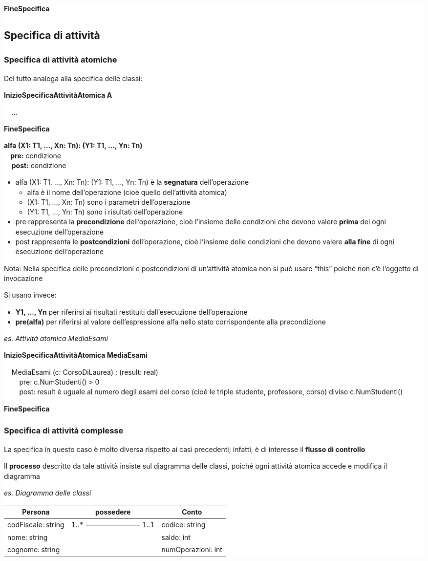 **FineSpecifica**

## Specifica di attività

### Specifica di attività atomiche

Del tutto analoga alla specifica delle classi:

**InizioSpecificaAttivitàAtomica A**

&nbsp;&nbsp;&nbsp;&nbsp;…

**FineSpecifica**

**alfa (X1: T1, …, Xn: Tn): (Y1: T1, …, Yn: Tn)\
&nbsp;&nbsp;&nbsp;&nbsp;pre:** condizione\
&nbsp;&nbsp;&nbsp;&nbsp;**post:** condizione

- alfa (X1: T1, …, Xn: Tn): (Y1: T1, …, Yn: Tn) è la **segnatura** dell’operazione
    - alfa è il nome dell’operazione (cioè quello dell’attività atomica)
    - (X1: T1, …, Xn: Tn) sono i parametri dell’operazione
    - (Y1: T1, …, Yn: Tn) sono i risultati dell’operazione
- pre rappresenta la **precondizione** dell’operazione, cioè l’insieme delle condizioni che devono valere **prima** dei ogni esecuzione dell’operazione
- post rappresenta le **postcondizioni** dell’operazione, cioè l’insieme delle condizioni che devono valere **alla fine** di ogni esecuzione dell’operazione

Nota: Nella specifica delle precondizioni e postcondizioni di un’attività atomica non si può usare “this” poiché non c’è l’oggetto di invocazione

Si usano invece:

- **Y1, …, Yn** per riferirsi ai risultati restituiti dall’esecuzione dell’operazione
- **pre(alfa)** per riferirsi al valore dell’espressione alfa nello stato corrispondente alla precondizione

*es. Attività atomica MediaEsami*

**InizioSpecificaAttivitàAtomica MediaEsami**

&nbsp;&nbsp;&nbsp;&nbsp;MediaEsami (c: CorsoDiLaurea) : (result: real)\
&nbsp;&nbsp;&nbsp;&nbsp;&nbsp;&nbsp;&nbsp;&nbsp;pre: c.NumStudenti() > 0\
&nbsp;&nbsp;&nbsp;&nbsp;&nbsp;&nbsp;&nbsp;&nbsp;post: result è uguale al numero degli esami del corso (cioè le triple studente, professore, corso) diviso c.NumStudenti()

**FineSpecifica**

### Specifica di attività complesse

La specifica in questo caso è molto diversa rispetto ai casi precedenti; infatti, è di interesse il **flusso di controllo**

Il **processo** descritto da tale attività insiste sul diagramma delle classi, poiché ogni attività atomica accede e modifica il diagramma

*es. Diagramma delle classi*

| Persona | possedere | Conto |
| --- | --- | --- |
| codFiscale: string | 1..* ———————— 1..1 | codice: string |
| nome: string |  | saldo: int |
| cognome: string |  | numOperazioni: int |
